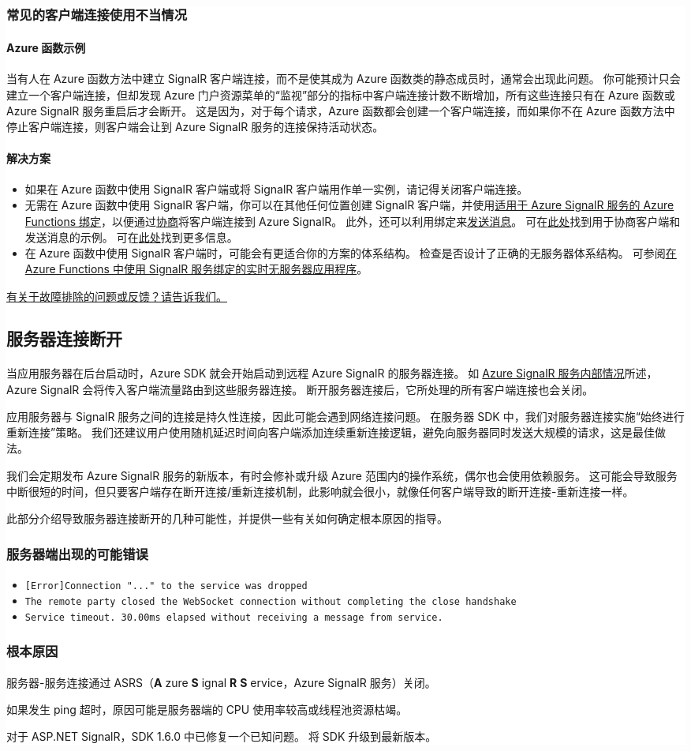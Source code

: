 ### <a name="common-improper-client-connection-usage"></a>常见的客户端连接使用不当情况

#### <a name="azure-function-example"></a>Azure 函数示例 

当有人在 Azure 函数方法中建立 SignalR 客户端连接，而不是使其成为 Azure 函数类的静态成员时，通常会出现此问题。 你可能预计只会建立一个客户端连接，但却发现 Azure 门户资源菜单的“监视”部分的指标中客户端连接计数不断增加，所有这些连接只有在 Azure 函数或 Azure SignalR 服务重启后才会断开。 这是因为，对于每个请求，Azure 函数都会创建一个客户端连接，而如果你不在 Azure 函数方法中停止客户端连接，则客户端会让到 Azure SignalR 服务的连接保持活动状态。 

#### <a name="solution"></a>解决方案

* 如果在 Azure 函数中使用 SignalR 客户端或将 SignalR 客户端用作单一实例，请记得关闭客户端连接。
* 无需在 Azure 函数中使用 SignalR 客户端，你可以在其他任何位置创建 SignalR 客户端，并使用[适用于 Azure SignalR 服务的 Azure Functions 绑定](https://github.com/Azure/azure-functions-signalrservice-extension)，以便通过[协商](https://github.com/Azure/azure-functions-signalrservice-extension/blob/dev/samples/simple-chat/csharp/FunctionApp/Functions.cs#L22)将客户端连接到 Azure SignalR。 此外，还可以利用绑定来[发送消息](https://github.com/Azure/azure-functions-signalrservice-extension/blob/dev/samples/simple-chat/csharp/FunctionApp/Functions.cs#L40)。 可在[此处](https://github.com/Azure/azure-functions-signalrservice-extension/tree/dev/samples)找到用于协商客户端和发送消息的示例。 可在[此处](https://github.com/Azure/azure-functions-signalrservice-extension)找到更多信息。
* 在 Azure 函数中使用 SignalR 客户端时，可能会有更适合你的方案的体系结构。 检查是否设计了正确的无服务器体系结构。 可参阅[在 Azure Functions 中使用 SignalR 服务绑定的实时无服务器应用程序](https://www.nuget.org/packages/Microsoft.Azure.WebJobs.Extensions.SignalRService)。

<a name="server_connection_drop"></a>

[有关于故障排除的问题或反馈？请告诉我们。](https://aka.ms/asrs/survey/troubleshooting)

## <a name="server-connection-drops"></a>服务器连接断开

当应用服务器在后台启动时，Azure SDK 就会开始启动到远程 Azure SignalR 的服务器连接。 如 [Azure SignalR 服务内部情况](https://github.com/Azure/azure-signalr/blob/dev/docs/internal.md)所述，Azure SignalR 会将传入客户端流量路由到这些服务器连接。 断开服务器连接后，它所处理的所有客户端连接也会关闭。

应用服务器与 SignalR 服务之间的连接是持久性连接，因此可能会遇到网络连接问题。 在服务器 SDK 中，我们对服务器连接实施“始终进行重新连接”策略。 我们还建议用户使用随机延迟时间向客户端添加连续重新连接逻辑，避免向服务器同时发送大规模的请求，这是最佳做法。

我们会定期发布 Azure SignalR 服务的新版本，有时会修补或升级 Azure 范围内的操作系统，偶尔也会使用依赖服务。 这可能会导致服务中断很短的时间，但只要客户端存在断开连接/重新连接机制，此影响就会很小，就像任何客户端导致的断开连接-重新连接一样。

此部分介绍导致服务器连接断开的几种可能性，并提供一些有关如何确定根本原因的指导。

### <a name="possible-errors-seen-from-the-server-side"></a>服务器端出现的可能错误

* `[Error]Connection "..." to the service was dropped`
* `The remote party closed the WebSocket connection without completing the close handshake`
* `Service timeout. 30.00ms elapsed without receiving a message from service.`

### <a name="root-cause"></a>根本原因

服务器-服务连接通过 ASRS（**A** zure **S** ignal **R** **S** ervice，Azure SignalR 服务）关闭。

如果发生 ping 超时，原因可能是服务器端的 CPU 使用率较高或线程池资源枯竭。

对于 ASP.NET SignalR，SDK 1.6.0 中已修复一个已知问题。 将 SDK 升级到最新版本。

